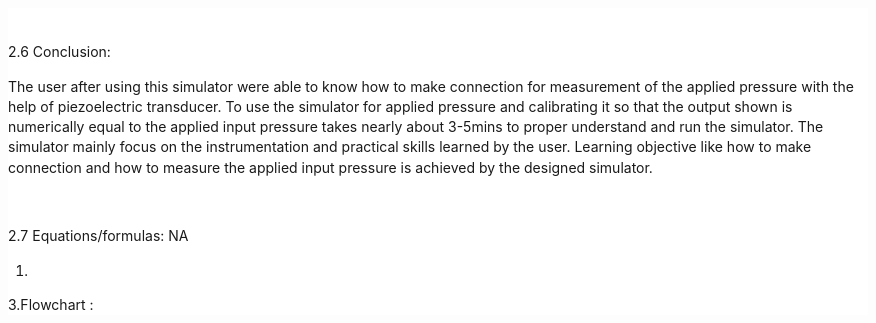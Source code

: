 <br>

2.6 Conclusion:
<br>


The
user after using this simulator were able to know how to make connection for
measurement of the applied pressure with the help of piezoelectric transducer.
To use the simulator for applied pressure and calibrating it so that the output
shown is numerically equal to the applied input pressure takes nearly about 3-5mins
to proper understand and run the simulator. The simulator mainly focus on the
instrumentation and practical skills learned by the user. Learning objective
like how to make connection and how to measure the applied input pressure  is achieved by the designed simulator. 



 

<br>

2.7 Equations/formulas:
NA



1.
 
 
  
  
  
  
  
  
  
  
  
  
  
  
 
 
 




3.Flowchart :


